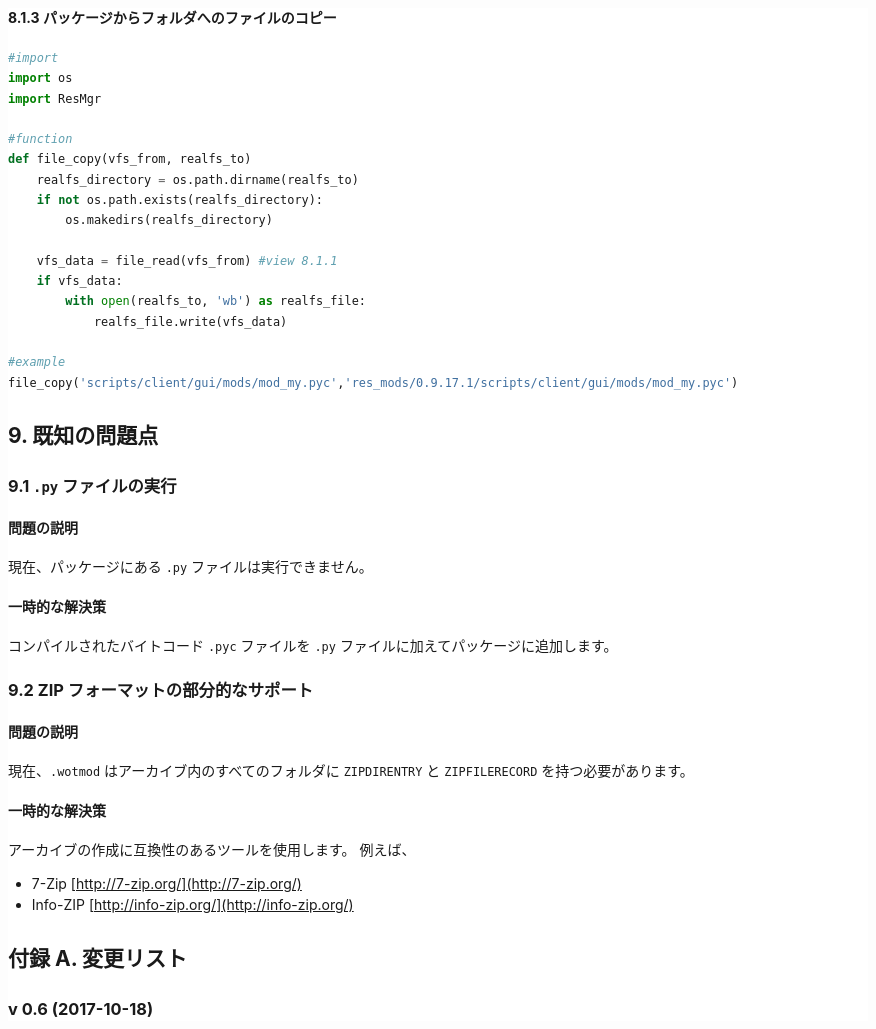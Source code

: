 #### 8.1.3 パッケージからフォルダへのファイルのコピー

```python
#import
import os
import ResMgr

#function
def file_copy(vfs_from, realfs_to)
    realfs_directory = os.path.dirname(realfs_to)
    if not os.path.exists(realfs_directory):
        os.makedirs(realfs_directory)

    vfs_data = file_read(vfs_from) #view 8.1.1
    if vfs_data:
        with open(realfs_to, 'wb') as realfs_file:
            realfs_file.write(vfs_data)

#example
file_copy('scripts/client/gui/mods/mod_my.pyc','res_mods/0.9.17.1/scripts/client/gui/mods/mod_my.pyc')
```

## 9. 既知の問題点

### 9.1 `.py` ファイルの実行

#### 問題の説明

現在、パッケージにある `.py` ファイルは実行できません。

#### 一時的な解決策

コンパイルされたバイトコード `.pyc` ファイルを `.py` ファイルに加えてパッケージに追加します。

### 9.2 ZIP フォーマットの部分的なサポート

#### 問題の説明

現在、`.wotmod` はアーカイブ内のすべてのフォルダに `ZIPDIRENTRY` と `ZIPFILERECORD` を持つ必要があります。 

#### 一時的な解決策

アーカイブの作成に互換性のあるツールを使用します。
例えば、
+ 7-Zip [http://7-zip.org/](http://7-zip.org/)
+ Info-ZIP [http://info-zip.org/](http://info-zip.org/)


## 付録 A. 変更リスト

### v 0.6 (2017-10-18)
